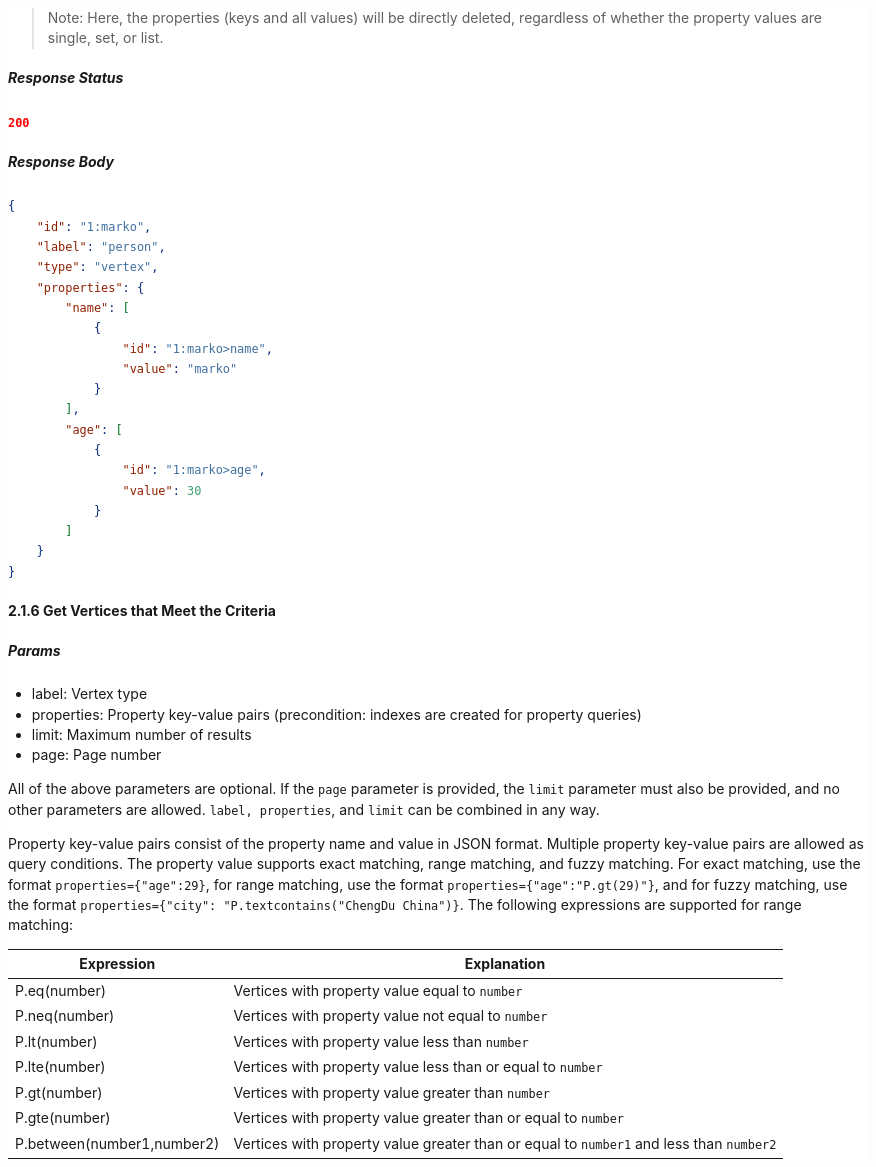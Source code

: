 > Note: Here, the properties (keys and all values) will be directly deleted, regardless of whether the property values are single, set, or list.

##### Response Status

```json
200
```

##### Response Body

```json
{
    "id": "1:marko",
    "label": "person",
    "type": "vertex",
    "properties": {
        "name": [
            {
                "id": "1:marko>name",
                "value": "marko"
            }
        ],
        "age": [
            {
                "id": "1:marko>age",
                "value": 30
            }
        ]
    }
}
```

#### 2.1.6 Get Vertices that Meet the Criteria

##### Params

- label: Vertex type
- properties: Property key-value pairs (precondition: indexes are created for property queries)
- limit: Maximum number of results
- page: Page number

All of the above parameters are optional. If the `page` parameter is provided, the `limit` parameter must also be provided, and no other parameters are allowed. `label, properties`, and `limit` can be combined in any way.

Property key-value pairs consist of the property name and value in JSON format. Multiple property key-value pairs are allowed as query conditions. The property value supports exact matching, range matching, and fuzzy matching. For exact matching, use the format `properties={"age":29}`, for range matching, use the format `properties={"age":"P.gt(29)"}`, and for fuzzy matching, use the format `properties={"city": "P.textcontains("ChengDu China")}`. The following expressions are supported for range matching:

| Expression                        | Explanation                                    |
|------------------------------------|---------------------------------------------|
| P.eq(number)                       | Vertices with property value equal to `number`         |
| P.neq(number)                      | Vertices with property value not equal to `number`     |
| P.lt(number)                       | Vertices with property value less than `number`         |
| P.lte(number)                      | Vertices with property value less than or equal to `number`   |
| P.gt(number)                       | Vertices with property value greater than `number`         |
| P.gte(number)                      | Vertices with property value greater than or equal to `number`   |
| P.between(number1,number2)         | Vertices with property value greater than or equal to `number1` and less than `number2`  |